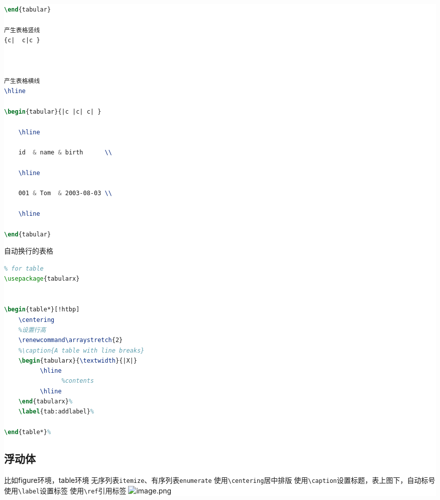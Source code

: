 ```tex
\end{tabular}

产生表格竖线
{c|  c|c }



产生表格横线
\hline

\begin{tabular}{|c |c| c| }

    \hline

    id  & name & birth      \\

    \hline

    001 & Tom  & 2003-08-03 \\

    \hline

\end{tabular}
```

自动换行的表格
```tex
% for table
\usepackage{tabularx}


\begin{table*}[!htbp]
    \centering
    %设置行高
    \renewcommand\arraystretch{2}
    %\caption{A table with line breaks}
    \begin{tabularx}{\textwidth}{|X|}
          \hline
                %contents
          \hline
    \end{tabularx}%
    \label{tab:addlabel}%
   
\end{table*}%
```

## 浮动体

比如figure环境，table环境 
无序列表`itemize`、有序列表`enumerate`
使用`\centering`居中排版
使用`\caption`设置标题，表上图下，自动标号
使用`\label`设置标签
使用`\ref`引用标签
![image.png](https://yaaame-1317851743.cos.ap-beijing.myqcloud.com/20240412215746.png)
